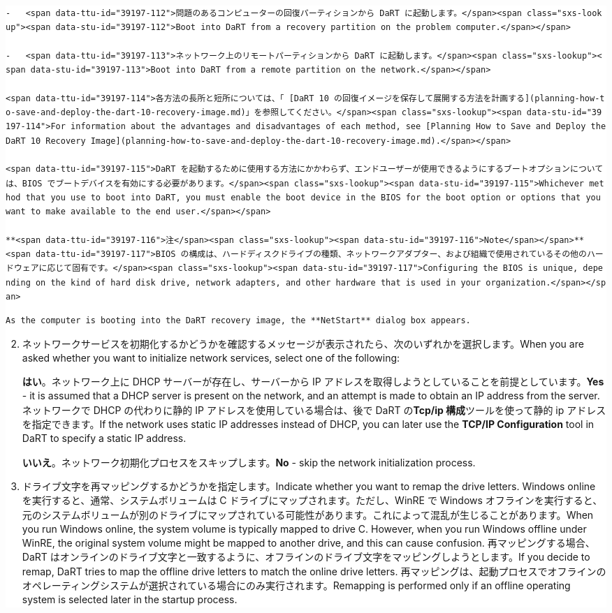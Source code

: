     -   <span data-ttu-id="39197-112">問題のあるコンピューターの回復パーティションから DaRT に起動します。</span><span class="sxs-lookup"><span data-stu-id="39197-112">Boot into DaRT from a recovery partition on the problem computer.</span></span>

    -   <span data-ttu-id="39197-113">ネットワーク上のリモートパーティションから DaRT に起動します。</span><span class="sxs-lookup"><span data-stu-id="39197-113">Boot into DaRT from a remote partition on the network.</span></span>

    <span data-ttu-id="39197-114">各方法の長所と短所については、「 [DaRT 10 の回復イメージを保存して展開する方法を計画する](planning-how-to-save-and-deploy-the-dart-10-recovery-image.md)」を参照してください。</span><span class="sxs-lookup"><span data-stu-id="39197-114">For information about the advantages and disadvantages of each method, see [Planning How to Save and Deploy the DaRT 10 Recovery Image](planning-how-to-save-and-deploy-the-dart-10-recovery-image.md).</span></span>

    <span data-ttu-id="39197-115">DaRT を起動するために使用する方法にかかわらず、エンドユーザーが使用できるようにするブートオプションについては、BIOS でブートデバイスを有効にする必要があります。</span><span class="sxs-lookup"><span data-stu-id="39197-115">Whichever method that you use to boot into DaRT, you must enable the boot device in the BIOS for the boot option or options that you want to make available to the end user.</span></span>

    **<span data-ttu-id="39197-116">注</span><span class="sxs-lookup"><span data-stu-id="39197-116">Note</span></span>**  
    <span data-ttu-id="39197-117">BIOS の構成は、ハードディスクドライブの種類、ネットワークアダプター、および組織で使用されているその他のハードウェアに応じて固有です。</span><span class="sxs-lookup"><span data-stu-id="39197-117">Configuring the BIOS is unique, depending on the kind of hard disk drive, network adapters, and other hardware that is used in your organization.</span></span>



~~~
As the computer is booting into the DaRT recovery image, the **NetStart** dialog box appears.
~~~

2. <span data-ttu-id="39197-118">ネットワークサービスを初期化するかどうかを確認するメッセージが表示されたら、次のいずれかを選択します。</span><span class="sxs-lookup"><span data-stu-id="39197-118">When you are asked whether you want to initialize network services, select one of the following:</span></span>

   <span data-ttu-id="39197-119">**はい**。ネットワーク上に DHCP サーバーが存在し、サーバーから IP アドレスを取得しようとしていることを前提としています。</span><span class="sxs-lookup"><span data-stu-id="39197-119">**Yes** - it is assumed that a DHCP server is present on the network, and an attempt is made to obtain an IP address from the server.</span></span> <span data-ttu-id="39197-120">ネットワークで DHCP の代わりに静的 IP アドレスを使用している場合は、後で DaRT の**Tcp/ip 構成**ツールを使って静的 ip アドレスを指定できます。</span><span class="sxs-lookup"><span data-stu-id="39197-120">If the network uses static IP addresses instead of DHCP, you can later use the **TCP/IP Configuration** tool in DaRT to specify a static IP address.</span></span>

   <span data-ttu-id="39197-121">**いいえ**。ネットワーク初期化プロセスをスキップします。</span><span class="sxs-lookup"><span data-stu-id="39197-121">**No** - skip the network initialization process.</span></span>

3. <span data-ttu-id="39197-122">ドライブ文字を再マッピングするかどうかを指定します。</span><span class="sxs-lookup"><span data-stu-id="39197-122">Indicate whether you want to remap the drive letters.</span></span> <span data-ttu-id="39197-123">Windows online を実行すると、通常、システムボリュームは C ドライブにマップされます。ただし、WinRE で Windows オフラインを実行すると、元のシステムボリュームが別のドライブにマップされている可能性があります。これによって混乱が生じることがあります。</span><span class="sxs-lookup"><span data-stu-id="39197-123">When you run Windows online, the system volume is typically mapped to drive C. However, when you run Windows offline under WinRE, the original system volume might be mapped to another drive, and this can cause confusion.</span></span> <span data-ttu-id="39197-124">再マッピングする場合、DaRT はオンラインのドライブ文字と一致するように、オフラインのドライブ文字をマッピングしようとします。</span><span class="sxs-lookup"><span data-stu-id="39197-124">If you decide to remap, DaRT tries to map the offline drive letters to match the online drive letters.</span></span> <span data-ttu-id="39197-125">再マッピングは、起動プロセスでオフラインのオペレーティングシステムが選択されている場合にのみ実行されます。</span><span class="sxs-lookup"><span data-stu-id="39197-125">Remapping is performed only if an offline operating system is selected later in the startup process.</span></span>
